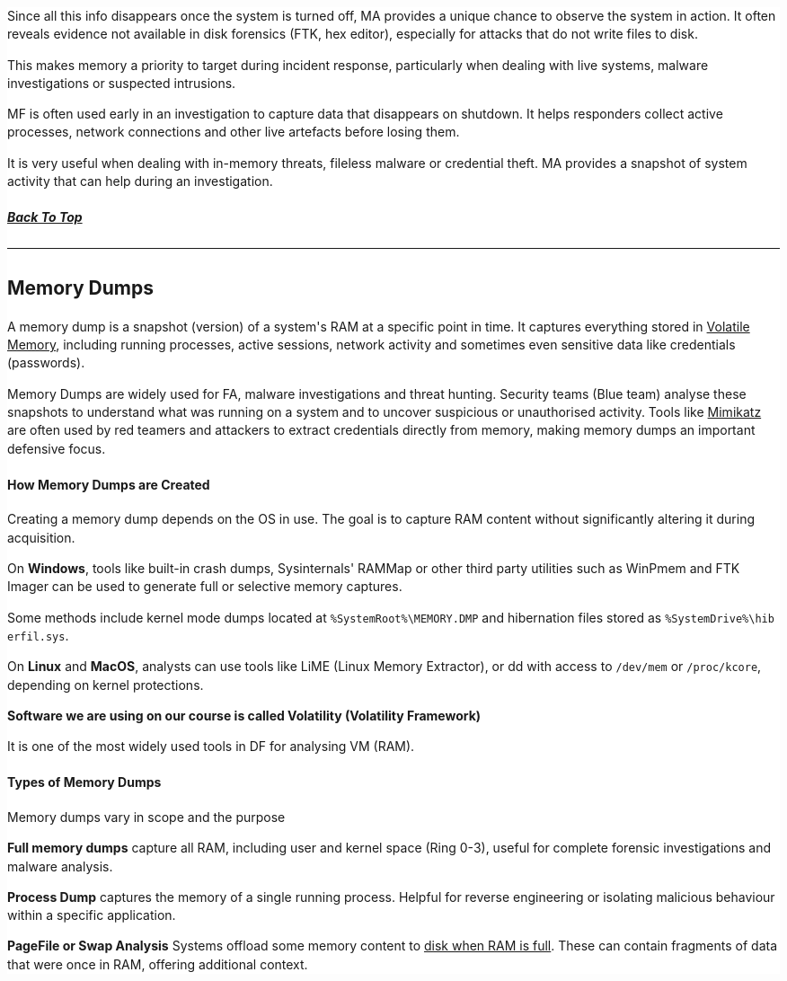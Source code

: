 Since all this info disappears once the system is turned off, MA provides a unique chance to observe the system in action. It often reveals evidence not available in disk forensics (FTK, hex editor), especially for attacks that do not write files to disk.

This makes memory a priority to target during incident response, particularly when dealing with live systems, malware investigations or suspected intrusions.

MF is often used early in an investigation to capture data that disappears on shutdown. It helps responders collect active processes, network connections and other live artefacts before losing them.

It is very useful when dealing with in-memory threats, fileless malware or credential theft. MA provides a snapshot of system activity that can help during an investigation.

##### [Back To Top](#memory-analysis-introduction)

---

## Memory Dumps

A memory dump is a snapshot (version) of a system's RAM at a specific point in time. It captures everything stored in [Volatile Memory](#volatile-memory), including running processes, active sessions, network activity and sometimes even sensitive data like credentials (passwords).

Memory Dumps are widely used for FA, malware investigations and threat hunting. Security teams (Blue team) analyse these snapshots to understand what was running on a system and to uncover suspicious or unauthorised activity. Tools like [Mimikatz](https://www.varonis.com/blog/what-is-mimikatz) are often used by red teamers and attackers to extract credentials directly from memory, making memory dumps an important defensive focus.

#### How Memory Dumps are Created

Creating a memory dump depends on the OS in use. The goal is to capture RAM content without significantly altering it during acquisition.

On **Windows**, tools like built-in crash dumps, Sysinternals' RAMMap or other third party utilities such as WinPmem and FTK Imager can be used to generate full or selective memory captures.

Some methods include kernel mode dumps located at `%SystemRoot%\MEMORY.DMP` and hibernation files stored as `%SystemDrive%\hiberfil.sys`.

On **Linux** and **MacOS**, analysts can use tools like LiME (Linux Memory Extractor), or dd with access to `/dev/mem` or `/proc/kcore`, depending on kernel protections.

**Software we are using on our course is called Volatility (Volatility Framework)**

It is one of the most widely used tools in DF for analysing VM (RAM).

#### Types of Memory Dumps

Memory dumps vary in scope and the purpose

**Full memory dumps** capture all RAM, including user and kernel space (Ring 0-3), useful for complete forensic investigations and malware analysis.

**Process Dump** captures the memory of a single running process. Helpful for reverse engineering or isolating malicious behaviour within a specific application.

**PageFile or Swap Analysis** Systems offload some memory content to [disk when RAM is full](#virtual-memory). These can contain fragments of data that were once in RAM, offering additional context.
